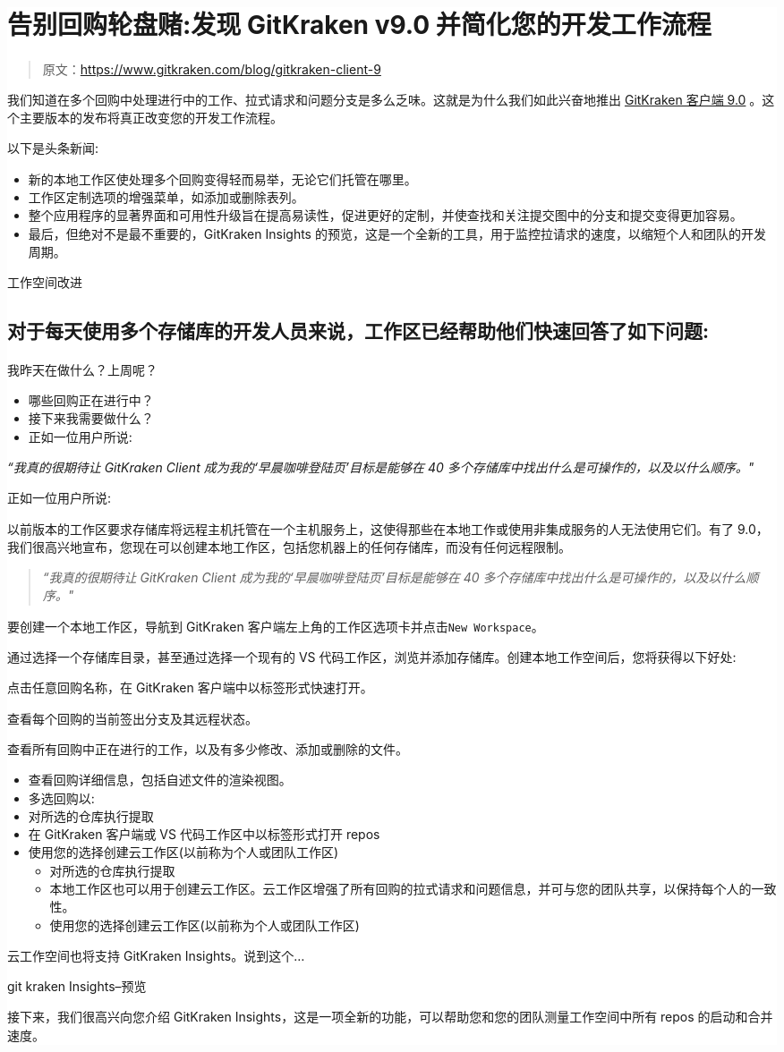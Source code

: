 # 告别回购轮盘赌:发现 GitKraken v9.0 并简化您的开发工作流程

> 原文：<https://www.gitkraken.com/blog/gitkraken-client-9>

我们知道在多个回购中处理进行中的工作、拉式请求和问题分支是多么乏味。这就是为什么我们如此兴奋地推出 [GitKraken 客户端 9.0](https://help.gitkraken.com/gitkraken-client/current/#version-9-0-0) 。这个主要版本的发布将真正改变您的开发工作流程。

以下是头条新闻:

*   新的本地工作区使处理多个回购变得轻而易举，无论它们托管在哪里。
*   工作区定制选项的增强菜单，如添加或删除表列。
*   整个应用程序的显著界面和可用性升级旨在提高易读性，促进更好的定制，并使查找和关注提交图中的分支和提交变得更加容易。
*   最后，但绝对不是最不重要的，GitKraken Insights 的预览，这是一个全新的工具，用于监控拉请求的速度，以缩短个人和团队的开发周期。

工作空间改进

## 对于每天使用多个存储库的开发人员来说，工作区已经帮助他们快速回答了如下问题:

我昨天在做什么？上周呢？

*   哪些回购正在进行中？
*   接下来我需要做什么？
*   正如一位用户所说:

*“我真的很期待让 GitKraken Client 成为我的‘早晨咖啡登陆页’目标是能够在 40 多个存储库中找出什么是可操作的，以及以什么顺序。"*

正如一位用户所说:

以前版本的工作区要求存储库将远程主机托管在一个主机服务上，这使得那些在本地工作或使用非集成服务的人无法使用它们。有了 9.0，我们很高兴地宣布，您现在可以创建本地工作区，包括您机器上的任何存储库，而没有任何远程限制。

> *“我真的很期待让 GitKraken Client 成为我的‘早晨咖啡登陆页’目标是能够在 40 多个存储库中找出什么是可操作的，以及以什么顺序。"*

要创建一个本地工作区，导航到 GitKraken 客户端左上角的工作区选项卡并点击`New Workspace`。

通过选择一个存储库目录，甚至通过选择一个现有的 VS 代码工作区，浏览并添加存储库。创建本地工作空间后，您将获得以下好处:

点击任意回购名称，在 GitKraken 客户端中以标签形式快速打开。

查看每个回购的当前签出分支及其远程状态。

查看所有回购中正在进行的工作，以及有多少修改、添加或删除的文件。

*   查看回购详细信息，包括自述文件的渲染视图。
*   多选回购以:
*   对所选的仓库执行提取
*   在 GitKraken 客户端或 VS 代码工作区中以标签形式打开 repos
*   使用您的选择创建云工作区(以前称为个人或团队工作区)
    *   对所选的仓库执行提取
    *   本地工作区也可以用于创建云工作区。云工作区增强了所有回购的拉式请求和问题信息，并可与您的团队共享，以保持每个人的一致性。
    *   使用您的选择创建云工作区(以前称为个人或团队工作区)

云工作空间也将支持 GitKraken Insights。说到这个…

git kraken Insights–预览

接下来，我们很高兴向您介绍 GitKraken Insights，这是一项全新的功能，可以帮助您和您的团队测量工作空间中所有 repos 的启动和合并速度。
